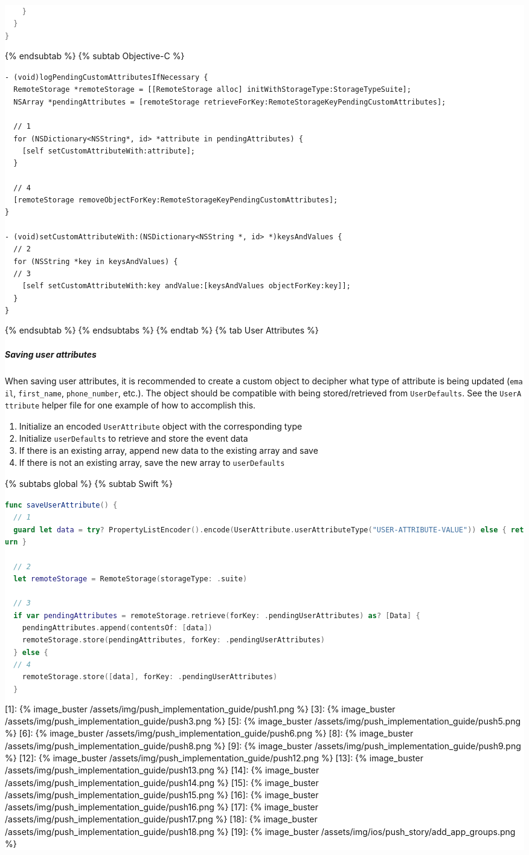 ``` swift 
    }
  }
}
```
{% endsubtab %}
{% subtab Objective-C %}
```objc
- (void)logPendingCustomAttributesIfNecessary {
  RemoteStorage *remoteStorage = [[RemoteStorage alloc] initWithStorageType:StorageTypeSuite];
  NSArray *pendingAttributes = [remoteStorage retrieveForKey:RemoteStorageKeyPendingCustomAttributes];
   
  // 1
  for (NSDictionary<NSString*, id> *attribute in pendingAttributes) {
    [self setCustomAttributeWith:attribute];
  }

  // 4 
  [remoteStorage removeObjectForKey:RemoteStorageKeyPendingCustomAttributes];
}
 
- (void)setCustomAttributeWith:(NSDictionary<NSString *, id> *)keysAndValues {
  // 2
  for (NSString *key in keysAndValues) {
  // 3 
    [self setCustomAttributeWith:key andValue:[keysAndValues objectForKey:key]];
  }
}
```
{% endsubtab %}
{% endsubtabs %}
{% endtab %}
{% tab User Attributes %}

##### Saving user attributes

When saving user attributes, it is recommended to create a custom object to decipher what type of attribute is being updated (`email`, `first_name`, `phone_number`, etc.). The object should be compatible with being stored/retrieved from `UserDefaults`. See the `UserAttribute` helper file for one example of how to accomplish this.

1. Initialize an encoded `UserAttribute` object with the corresponding type
2. Initialize `userDefaults` to retrieve and store the event data
3. If there is an existing array, append new data to the existing array and save
4. If there is not an existing array, save the new array to `userDefaults`

{% subtabs global %}
{% subtab Swift %}
``` swift 
func saveUserAttribute() {
  // 1 
  guard let data = try? PropertyListEncoder().encode(UserAttribute.userAttributeType("USER-ATTRIBUTE-VALUE")) else { return }
  
  // 2       
  let remoteStorage = RemoteStorage(storageType: .suite)
  
  // 3    
  if var pendingAttributes = remoteStorage.retrieve(forKey: .pendingUserAttributes) as? [Data] {
    pendingAttributes.append(contentsOf: [data])
    remoteStorage.store(pendingAttributes, forKey: .pendingUserAttributes)
  } else {
  // 4 
    remoteStorage.store([data], forKey: .pendingUserAttributes)
  }
```

[1]: {% image_buster /assets/img/push_implementation_guide/push1.png %}
[3]: {% image_buster /assets/img/push_implementation_guide/push3.png %}
[5]: {% image_buster /assets/img/push_implementation_guide/push5.png %}
[6]: {% image_buster /assets/img/push_implementation_guide/push6.png %}
[8]: {% image_buster /assets/img/push_implementation_guide/push8.png %}
[9]: {% image_buster /assets/img/push_implementation_guide/push9.png %}
[12]: {% image_buster /assets/img/push_implementation_guide/push12.png %}
[13]: {% image_buster /assets/img/push_implementation_guide/push13.png %}
[14]: {% image_buster /assets/img/push_implementation_guide/push14.png %}
[15]: {% image_buster /assets/img/push_implementation_guide/push15.png %}
[16]: {% image_buster /assets/img/push_implementation_guide/push16.png %}
[17]: {% image_buster /assets/img/push_implementation_guide/push17.png %}
[18]: {% image_buster /assets/img/push_implementation_guide/push18.png %}
[19]: {% image_buster /assets/img/ios/push_story/add_app_groups.png %}